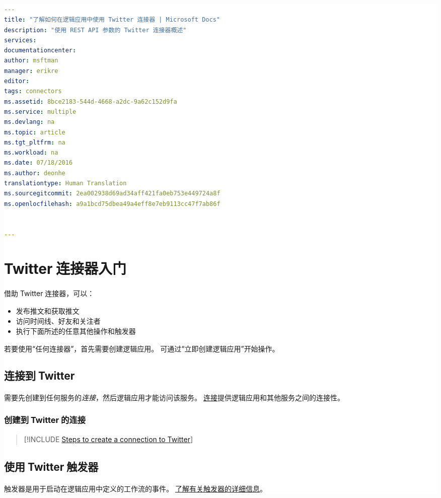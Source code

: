 ```yaml
---
title: "了解如何在逻辑应用中使用 Twitter 连接器 | Microsoft Docs"
description: "使用 REST API 参数的 Twitter 连接器概述"
services: 
documentationcenter: 
author: msftman
manager: erikre
editor: 
tags: connectors
ms.assetid: 8bce2183-544d-4668-a2dc-9a62c152d9fa
ms.service: multiple
ms.devlang: na
ms.topic: article
ms.tgt_pltfrm: na
ms.workload: na
ms.date: 07/18/2016
ms.author: deonhe
translationtype: Human Translation
ms.sourcegitcommit: 2ea002938d69ad34aff421fa0eb753e449724a8f
ms.openlocfilehash: a9a1bcd75dbea49a4eff8e7eb9113cc47f7ab86f


---
```

# <a name="get-started-with-the-twitter-connector"></a>Twitter 连接器入门
借助 Twitter 连接器，可以：

* 发布推文和获取推文
* 访问时间线、好友和关注者
* 执行下面所述的任意其他操作和触发器  

若要使用“任何连接器”[](apis-list.md)，首先需要创建逻辑应用。 可通过“立即创建逻辑应用”[](../app-service-logic/app-service-logic-create-a-logic-app.md)开始操作。  

## <a name="connect-to-twitter"></a>连接到 Twitter
需要先创建到任何服务的*连接*，然后逻辑应用才能访问该服务。 [连接](connectors-overview.md)提供逻辑应用和其他服务之间的连接性。  

### <a name="create-a-connection-to-twitter"></a>创建到 Twitter 的连接
> [!INCLUDE [Steps to create a connection to Twitter](../../includes/connectors-create-api-twitter.md)]
> 
> 

## <a name="use-a-twitter-trigger"></a>使用 Twitter 触发器
触发器是用于启动在逻辑应用中定义的工作流的事件。 [了解有关触发器的详细信息](../app-service-logic/app-service-logic-what-are-logic-apps.md#logic-app-concepts)。
